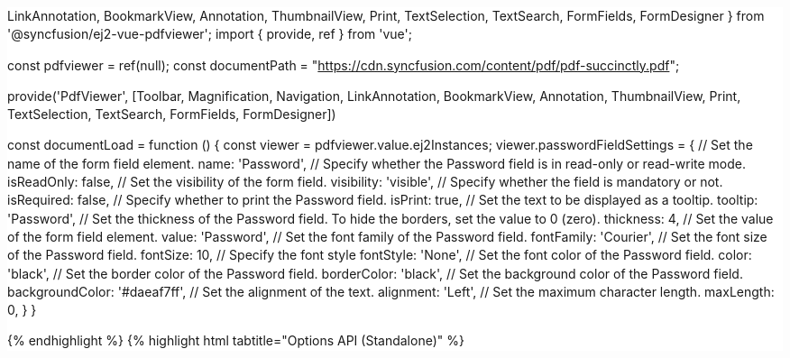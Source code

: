   LinkAnnotation, BookmarkView, Annotation, ThumbnailView,
  Print, TextSelection, TextSearch, FormFields, FormDesigner
} from '@syncfusion/ej2-vue-pdfviewer';
import { provide, ref } from 'vue';

const pdfviewer = ref(null);
const documentPath = "https://cdn.syncfusion.com/content/pdf/pdf-succinctly.pdf";

provide('PdfViewer', [Toolbar, Magnification, Navigation, LinkAnnotation, BookmarkView, Annotation,
  ThumbnailView, Print, TextSelection, TextSearch, FormFields, FormDesigner])

const documentLoad = function () {
  const viewer = pdfviewer.value.ej2Instances;
  viewer.passwordFieldSettings = {
    // Set the name of the form field element.
    name: 'Password',
    // Specify whether the Password field is in read-only or read-write mode.
    isReadOnly: false,
    // Set the visibility of the form field.
    visibility: 'visible',
    // Specify whether the field is mandatory or not.
    isRequired: false,
    // Specify whether to print the Password field.
    isPrint: true,
    // Set the text to be displayed as a tooltip.
    tooltip: 'Password',
    // Set the thickness of the Password field. To hide the borders, set the value to 0 (zero).
    thickness: 4,
    // Set the value of the form field element.
    value: 'Password',
    // Set the font family of the Password field.
    fontFamily: 'Courier',
    // Set the font size of the Password field.
    fontSize: 10,
    // Specify the font style
    fontStyle: 'None',
    // Set the font color of the Password field.
    color: 'black',
    // Set the border color of the Password field.
    borderColor: 'black',
    // Set the background color of the Password field.
    backgroundColor: '#daeaf7ff',
    // Set the alignment of the text.
    alignment: 'Left',
    // Set the maximum character length.
    maxLength: 0,
  }
}
</script>

{% endhighlight %}
{% highlight html tabtitle="Options API (Standalone)" %}

<template>
  <div id="app">
    <ejs-pdfviewer id="pdfViewer" ref="pdfviewer" :documentPath="documentPath" :documentLoad="documentLoad">
    </ejs-pdfviewer>

  </div>
</template>

<script>

import {
  PdfViewerComponent, Toolbar, Magnification, Navigation,
  LinkAnnotation, BookmarkView, Annotation, ThumbnailView,
